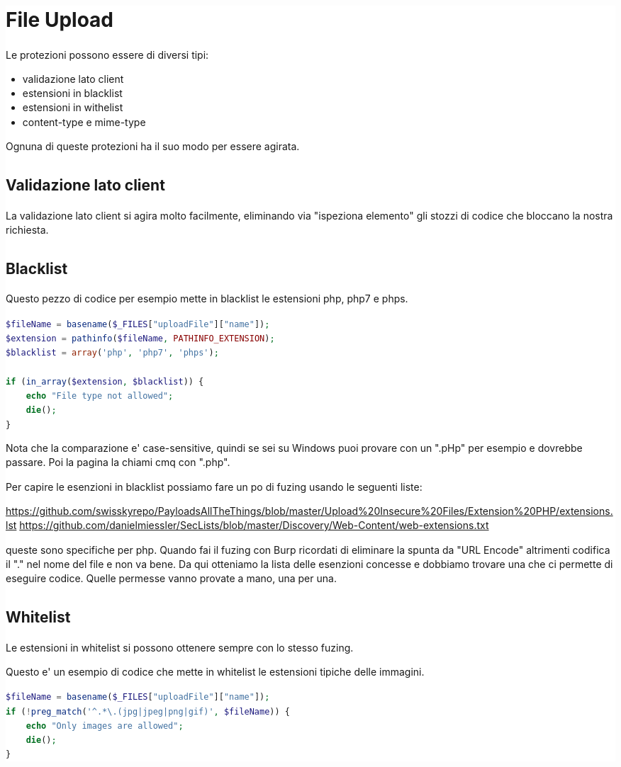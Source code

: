 # File Upload

Le protezioni possono essere di diversi tipi:

- validazione lato client
- estensioni in blacklist
- estensioni in withelist
- content-type e mime-type

Ognuna di queste protezioni ha il suo modo per essere agirata.

## Validazione lato client

La validazione lato client si agira molto facilmente, eliminando via "ispeziona elemento" gli stozzi di codice che bloccano la nostra richiesta.

## Blacklist

Questo pezzo di codice per esempio mette in blacklist le estensioni php, php7 e phps.

```php
$fileName = basename($_FILES["uploadFile"]["name"]);
$extension = pathinfo($fileName, PATHINFO_EXTENSION);
$blacklist = array('php', 'php7', 'phps');

if (in_array($extension, $blacklist)) {
    echo "File type not allowed";
    die();
}
```

Nota che la comparazione e' case-sensitive, quindi se sei su Windows puoi provare con un ".pHp" per esempio e dovrebbe passare. Poi la pagina la chiami cmq con ".php".

Per capire le esenzioni in blacklist possiamo fare un po di fuzing usando le seguenti liste:

https://github.com/swisskyrepo/PayloadsAllTheThings/blob/master/Upload%20Insecure%20Files/Extension%20PHP/extensions.lst
https://github.com/danielmiessler/SecLists/blob/master/Discovery/Web-Content/web-extensions.txt

queste sono specifiche per php. Quando fai il fuzing con Burp ricordati di eliminare la spunta da "URL Encode" altrimenti codifica il "." nel nome del file e non va bene.
Da qui otteniamo la lista delle esenzioni concesse e dobbiamo trovare una che ci permette di eseguire codice. Quelle permesse vanno provate a mano, una per una.

## Whitelist

Le estensioni in whitelist si possono ottenere sempre con lo stesso fuzing.

Questo e' un esempio di codice che mette in whitelist le estensioni tipiche delle immagini.

```php
$fileName = basename($_FILES["uploadFile"]["name"]);
if (!preg_match('^.*\.(jpg|jpeg|png|gif)', $fileName)) {
    echo "Only images are allowed";
    die();
}
```
